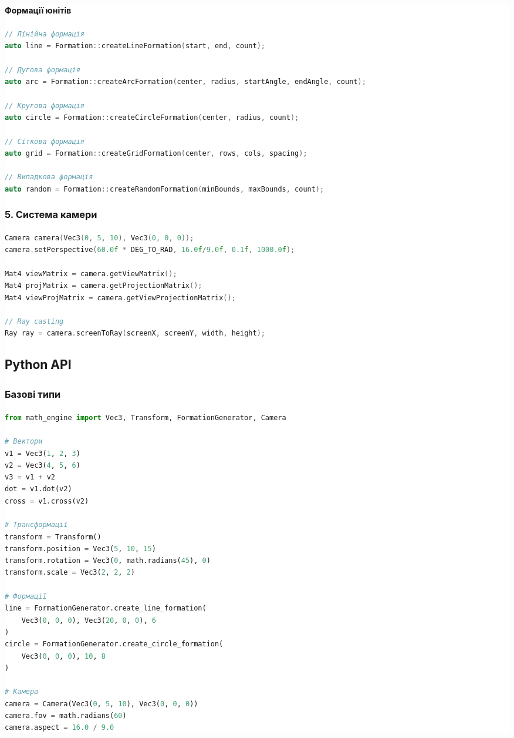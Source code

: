 #### Формації юнітів
```cpp
// Лінійна формація
auto line = Formation::createLineFormation(start, end, count);

// Дугова формація  
auto arc = Formation::createArcFormation(center, radius, startAngle, endAngle, count);

// Кругова формація
auto circle = Formation::createCircleFormation(center, radius, count);

// Сіткова формація
auto grid = Formation::createGridFormation(center, rows, cols, spacing);

// Випадкова формація
auto random = Formation::createRandomFormation(minBounds, maxBounds, count);
```

### 5. Система камери

```cpp
Camera camera(Vec3(0, 5, 10), Vec3(0, 0, 0));
camera.setPerspective(60.0f * DEG_TO_RAD, 16.0f/9.0f, 0.1f, 1000.0f);

Mat4 viewMatrix = camera.getViewMatrix();
Mat4 projMatrix = camera.getProjectionMatrix();
Mat4 viewProjMatrix = camera.getViewProjectionMatrix();

// Ray casting
Ray ray = camera.screenToRay(screenX, screenY, width, height);
```

## Python API

### Базові типи
```python
from math_engine import Vec3, Transform, FormationGenerator, Camera

# Вектори
v1 = Vec3(1, 2, 3)
v2 = Vec3(4, 5, 6)
v3 = v1 + v2
dot = v1.dot(v2)
cross = v1.cross(v2)

# Трансформації
transform = Transform()
transform.position = Vec3(5, 10, 15)
transform.rotation = Vec3(0, math.radians(45), 0)
transform.scale = Vec3(2, 2, 2)

# Формації
line = FormationGenerator.create_line_formation(
    Vec3(0, 0, 0), Vec3(20, 0, 0), 6
)
circle = FormationGenerator.create_circle_formation(
    Vec3(0, 0, 0), 10, 8
)

# Камера
camera = Camera(Vec3(0, 5, 10), Vec3(0, 0, 0))
camera.fov = math.radians(60)
camera.aspect = 16.0 / 9.0
```